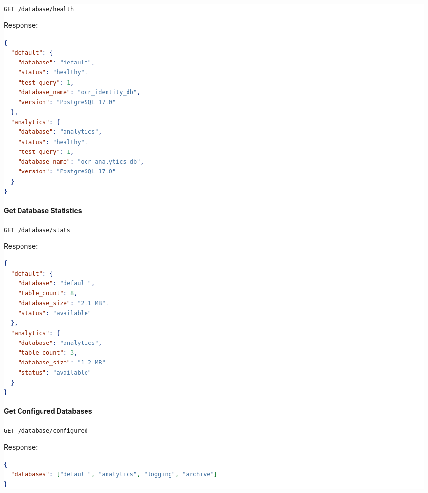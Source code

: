 ```http
GET /database/health
```

Response:
```json
{
  "default": {
    "database": "default",
    "status": "healthy",
    "test_query": 1,
    "database_name": "ocr_identity_db",
    "version": "PostgreSQL 17.0"
  },
  "analytics": {
    "database": "analytics",
    "status": "healthy",
    "test_query": 1,
    "database_name": "ocr_analytics_db",
    "version": "PostgreSQL 17.0"
  }
}
```

#### Get Database Statistics

```http
GET /database/stats
```

Response:
```json
{
  "default": {
    "database": "default",
    "table_count": 8,
    "database_size": "2.1 MB",
    "status": "available"
  },
  "analytics": {
    "database": "analytics",
    "table_count": 3,
    "database_size": "1.2 MB",
    "status": "available"
  }
}
```

#### Get Configured Databases

```http
GET /database/configured
```

Response:
```json
{
  "databases": ["default", "analytics", "logging", "archive"]
}
```
